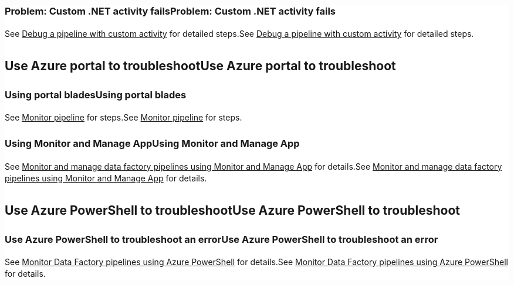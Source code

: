 ### <a name="problem-custom-net-activity-fails"></a><span data-ttu-id="d7e46-154">Problem: Custom .NET activity fails</span><span class="sxs-lookup"><span data-stu-id="d7e46-154">Problem: Custom .NET activity fails</span></span>
<span data-ttu-id="d7e46-155">See [Debug a pipeline with custom activity](data-factory-use-custom-activities.md#troubleshoot-failures) for detailed steps.</span><span class="sxs-lookup"><span data-stu-id="d7e46-155">See [Debug a pipeline with custom activity](data-factory-use-custom-activities.md#troubleshoot-failures) for detailed steps.</span></span>

## <a name="use-azure-portal-to-troubleshoot"></a><span data-ttu-id="d7e46-156">Use Azure portal to troubleshoot</span><span class="sxs-lookup"><span data-stu-id="d7e46-156">Use Azure portal to troubleshoot</span></span>
### <a name="using-portal-blades"></a><span data-ttu-id="d7e46-157">Using portal blades</span><span class="sxs-lookup"><span data-stu-id="d7e46-157">Using portal blades</span></span>
<span data-ttu-id="d7e46-158">See [Monitor pipeline](data-factory-build-your-first-pipeline-using-editor.md#monitor-pipeline) for steps.</span><span class="sxs-lookup"><span data-stu-id="d7e46-158">See [Monitor pipeline](data-factory-build-your-first-pipeline-using-editor.md#monitor-pipeline) for steps.</span></span>

### <a name="using-monitor-and-manage-app"></a><span data-ttu-id="d7e46-159">Using Monitor and Manage App</span><span class="sxs-lookup"><span data-stu-id="d7e46-159">Using Monitor and Manage App</span></span>
<span data-ttu-id="d7e46-160">See [Monitor and manage data factory pipelines using Monitor and Manage App](data-factory-monitor-manage-app.md) for details.</span><span class="sxs-lookup"><span data-stu-id="d7e46-160">See [Monitor and manage data factory pipelines using Monitor and Manage App](data-factory-monitor-manage-app.md) for details.</span></span>

## <a name="use-azure-powershell-to-troubleshoot"></a><span data-ttu-id="d7e46-161">Use Azure PowerShell to troubleshoot</span><span class="sxs-lookup"><span data-stu-id="d7e46-161">Use Azure PowerShell to troubleshoot</span></span>
### <a name="use-azure-powershell-to-troubleshoot-an-error"></a><span data-ttu-id="d7e46-162">Use Azure PowerShell to troubleshoot an error</span><span class="sxs-lookup"><span data-stu-id="d7e46-162">Use Azure PowerShell to troubleshoot an error</span></span>
<span data-ttu-id="d7e46-163">See [Monitor Data Factory pipelines using Azure PowerShell](data-factory-build-your-first-pipeline-using-powershell.md#monitor-pipeline) for details.</span><span class="sxs-lookup"><span data-stu-id="d7e46-163">See [Monitor Data Factory pipelines using Azure PowerShell](data-factory-build-your-first-pipeline-using-powershell.md#monitor-pipeline) for details.</span></span>

[adfgetstarted]: data-factory-copy-data-from-azure-blob-storage-to-sql-database.md
[use-custom-activities]: data-factory-use-custom-activities.md
[troubleshoot]: data-factory-troubleshoot.md
[developer-reference]: http://go.microsoft.com/fwlink/?LinkId=516908
[cmdlet-reference]: http://go.microsoft.com/fwlink/?LinkId=517456
[json-scripting-reference]: http://go.microsoft.com/fwlink/?LinkId=516971

[azure-portal]: https://portal.azure.com/

[image-data-factory-troubleshoot-with-error-link]: https://docstestmedia1.blob.core.windows.net/azure-media/articles/data-factory/media/data-factory-troubleshoot/DataFactoryWithErrorLink.png


[image-data-factory-troubleshoot-datasets-with-errors-blade]: https://docstestmedia1.blob.core.windows.net/azure-media/articles/data-factory/media/data-factory-troubleshoot/DatasetsWithErrorsBlade.png
[image-data-factory-troubleshoot-table-blade-with-problem-slices]: https://docstestmedia1.blob.core.windows.net/azure-media/articles/data-factory/media/data-factory-troubleshoot/TableBladeWithProblemSlices.png
[image-data-factory-troubleshoot-activity-run-with-error]: https://docstestmedia1.blob.core.windows.net/azure-media/articles/data-factory/media/data-factory-troubleshoot/ActivityRunDetailsWithError.png
[image-data-factory-troubleshoot-dataslice-blade-with-active-runs]: https://docstestmedia1.blob.core.windows.net/azure-media/articles/data-factory/media/data-factory-troubleshoot/DataSliceBladeWithActivityRuns.png
[image-data-factory-troubleshoot-walkthrough2-with-errors-link]: https://docstestmedia1.blob.core.windows.net/azure-media/articles/data-factory/media/data-factory-troubleshoot/Walkthrough2WithErrorsLink.png
[image-data-factory-troubleshoot-walkthrough2-datasets-with-errors]: https://docstestmedia1.blob.core.windows.net/azure-media/articles/data-factory/media/data-factory-troubleshoot/Walkthrough2DataSetsWithErrors.png
[image-data-factory-troubleshoot-walkthrough2-table-with-problem-slices]: https://docstestmedia1.blob.core.windows.net/azure-media/articles/data-factory/media/data-factory-troubleshoot/Walkthrough2TableProblemSlices.png
[image-data-factory-troubleshoot-walkthrough2-slice-activity-runs]: https://docstestmedia1.blob.core.windows.net/azure-media/articles/data-factory/media/data-factory-troubleshoot/Walkthrough2DataSliceActivityRuns.png
[image-data-factory-troubleshoot-activity-run-details]: https://docstestmedia1.blob.core.windows.net/azure-media/articles/data-factory/media/data-factory-troubleshoot/Walkthrough2ActivityRunDetails.png
